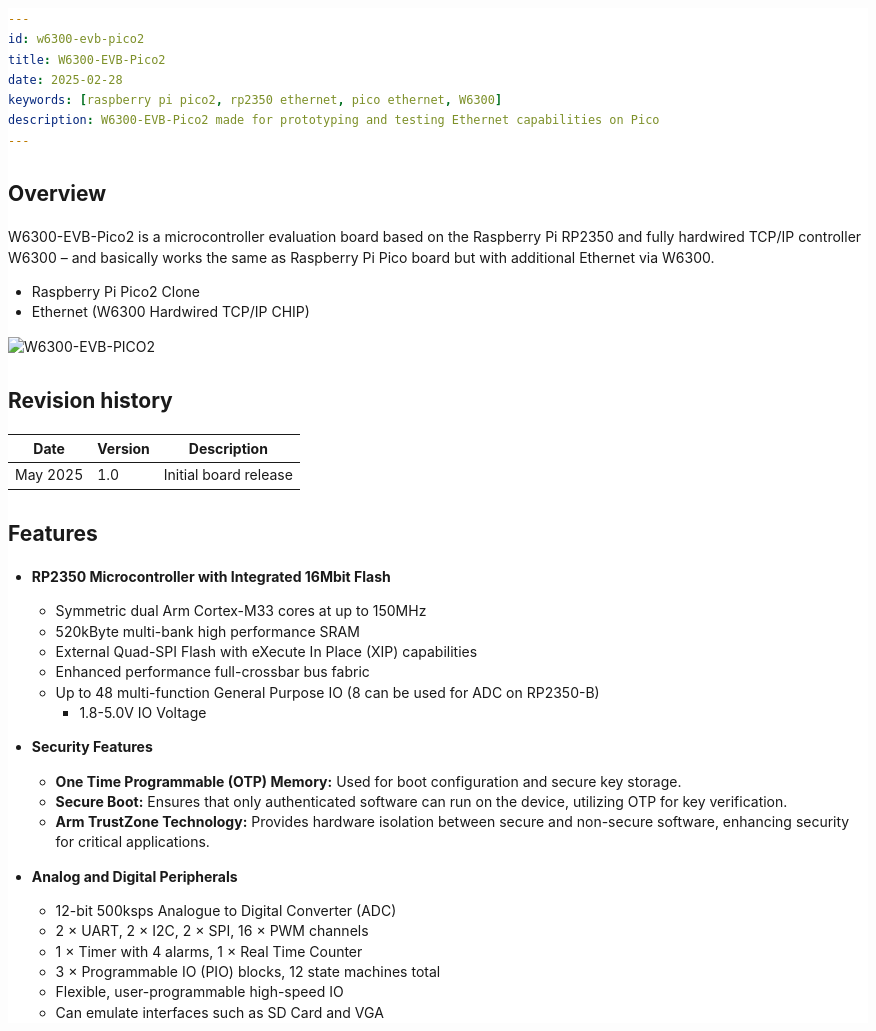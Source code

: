 ```yaml
---
id: w6300-evb-pico2
title: W6300-EVB-Pico2
date: 2025-02-28
keywords: [raspberry pi pico2, rp2350 ethernet, pico ethernet, W6300]
description: W6300-EVB-Pico2 made for prototyping and testing Ethernet capabilities on Pico
---
```


## Overview

W6300-EVB-Pico2 is a microcontroller evaluation board based on the Raspberry Pi RP2350 and fully hardwired TCP/IP controller W6300 – and basically works the same as Raspberry Pi Pico board but with additional Ethernet via W6300.

- Raspberry Pi Pico2 Clone
- Ethernet (W6300 Hardwired TCP/IP CHIP)

![W6300-EVB-PICO2](/img/products/w6300-evb-pico2/w6300-evb-pico2-docs.png)



## Revision history

| Date | Version | Description |
| ---- | ------- | ----------- |
| May 2025 | 1.0 | Initial board release |


## Features

- **RP2350 Microcontroller with Integrated 16Mbit Flash**
  - Symmetric dual Arm Cortex-M33 cores at up to 150MHz
  - 520kByte multi-bank high performance SRAM
  - External Quad-SPI Flash with eXecute In Place (XIP) capabilities
  - Enhanced performance full-crossbar bus fabric  
  - Up to 48 multi-function General Purpose IO (8 can be used for ADC on RP2350-B)
    - 1.8-5.0V IO Voltage

- **Security Features**
  - **One Time Programmable (OTP) Memory:** Used for boot configuration and secure key storage.
  - **Secure Boot:** Ensures that only authenticated software can run on the device, utilizing OTP for key verification.
  - **Arm TrustZone Technology:** Provides hardware isolation between secure and non-secure software, enhancing security for critical applications.

- **Analog and Digital Peripherals**
  - 12-bit 500ksps Analogue to Digital Converter (ADC)
  - 2 × UART, 2 × I2C, 2 × SPI, 16 × PWM channels
  - 1 × Timer with 4 alarms, 1 × Real Time Counter
  - 3 × Programmable IO (PIO) blocks, 12 state machines total
  - Flexible, user-programmable high-speed IO
  - Can emulate interfaces such as SD Card and VGA  
